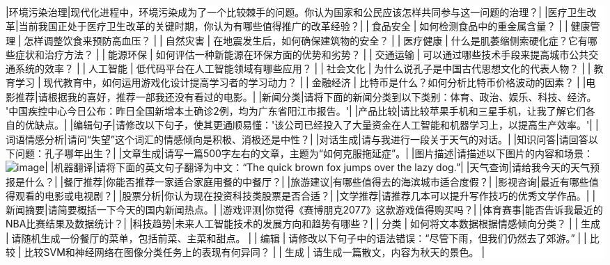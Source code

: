 |环境污染治理|现代化进程中，环境污染成为了一个比较棘手的问题。你认为国家和公民应该怎样共同参与这一问题的治理？|
|医疗卫生改革|当前我国正处于医疗卫生改革的关键时期，你认为有哪些值得推广的改革经验？|
| 食品安全 | 如何检测食品中的重金属含量？ |
| 健康管理 | 怎样调整饮食来预防高血压？ |
| 自然灾害 | 在地震发生后，如何确保建筑物的安全？ |
| 医疗健康 | 什么是肌萎缩侧索硬化症？它有哪些症状和治疗方法？ |
| 能源环保 | 如何评估一种新能源在环保方面的优势和劣势？ |
| 交通运输 | 可以通过哪些技术手段来提高城市公共交通系统的效率？ |
| 人工智能 | 低代码平台在人工智能领域有哪些应用？ |
| 社会文化 | 为什么说孔子是中国古代思想文化的代表人物？ |
| 教育学习 | 现代教育中，如何运用游戏化设计提高学习者的学习动力？ |
| 金融经济 | 比特币是什么？如何分析比特币价格波动的因素？ |
|电影推荐|请根据我的喜好，推荐一部我还没有看过的电影。|
|新闻分类|请将下面的新闻分类到以下类别：体育、政治、娱乐、科技、经济。<br>'中国疾控中心今日公布：昨日全国新增本土确诊2例，均为广东省阳江市报告。'|
|产品比较|请比较苹果手机和三星手机，让我了解它们各自的优缺点。|
|编辑句子|请修改以下句子，使其更通顺易懂：'该公司已经投入了大量资金在人工智能和机器学习上，以提高生产效率。'|
|词语情感分析|请问“失望”这个词汇的情感倾向是积极、消极还是中性？|
|对话生成|请与我进行一段关于天气的对话。|
|知识问答|请回答以下问题：孔子哪年出生？|
|文章生成|请写一篇500字左右的文章，主题为“如何克服拖延症”。|
|图片描述|请描述以下图片的内容和场景：<br>![image](https://images.unsplash.com/photo-1584824488480-bf39d29ef19c?ixlib=rb-1.2.1&auto=format&fit=crop&w=500&q=60)|
|机器翻译|请将下面的英文句子翻译为中文：“The quick brown fox jumps over the lazy dog.”|
|天气查询|请给我今天的天气预报是什么？|
|餐厅推荐|你能否推荐一家适合家庭用餐的中餐厅？|
|旅游建议|有哪些值得去的海滨城市适合度假？|
|影视咨询|最近有哪些值得观看的电影或电视剧？|
|股票分析|你认为现在投资科技类股票是否合适？|
|文学推荐|请推荐几本可以提升写作技巧的优秀文学作品。|
|新闻摘要|请简要概括一下今天的国内新闻热点。|
|游戏评测|你觉得《赛博朋克2077》这款游戏值得购买吗？|
|体育赛事|能否告诉我最近的NBA比赛结果及数据统计？|
|科技趋势|未来人工智能技术的发展方向和趋势有哪些？|
| 分类 | 如何将文本数据根据情感倾向分类？ |
| 生成 | 请随机生成一份餐厅的菜单，包括前菜、主菜和甜点。 |
| 编辑 | 请修改以下句子中的语法错误：“尽管下雨，但我们仍然去了郊游。” |
| 比较 | 比较SVM和神经网络在图像分类任务上的表现有何异同？ |
| 生成 | 请生成一篇散文，内容为秋天的景色。 |